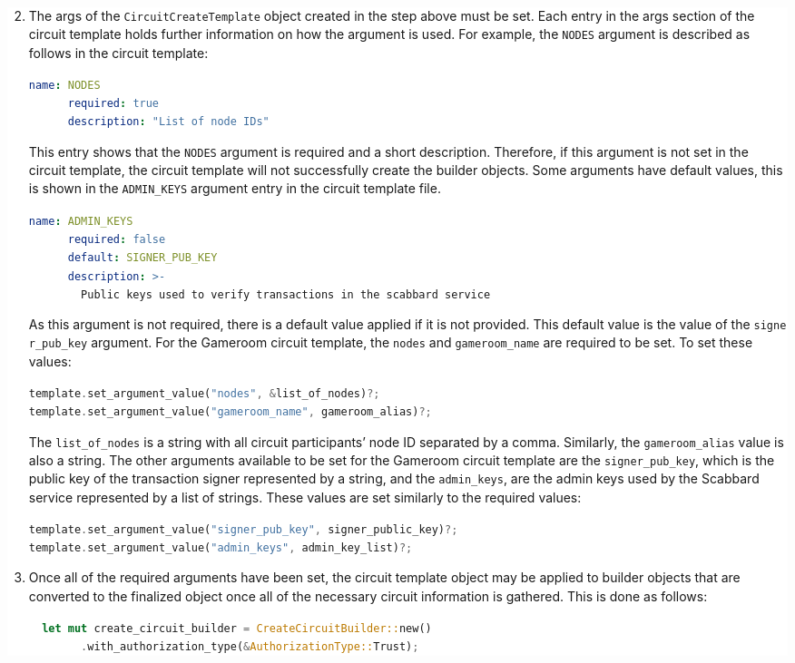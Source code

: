2. The args of the `CircuitCreateTemplate` object created in the step above
   must be set. Each entry in the args section of the circuit template holds
   further information on how the argument is used. For example, the `NODES`
   argument is described as follows in the circuit template:

    ```yaml
    name: NODES
          required: true
          description: "List of node IDs"
    ```

    This entry shows that the `NODES` argument is required and a short
    description. Therefore, if this argument is not set in the circuit template,
    the circuit template will not successfully create the builder objects. Some
    arguments have default values, this is shown in the `ADMIN_KEYS` argument
    entry in the circuit template file.

    ```yaml
    name: ADMIN_KEYS
          required: false
          default: SIGNER_PUB_KEY
          description: >-
            Public keys used to verify transactions in the scabbard service
    ```

    As this argument is not required, there is a default value applied if it is
    not provided. This default value is the value of the `signer_pub_key`
    argument. For the Gameroom circuit template, the `nodes` and `gameroom_name`
    are required to be set. To set these values:

    ```rust
    template.set_argument_value("nodes", &list_of_nodes)?;
    template.set_argument_value("gameroom_name", gameroom_alias)?;
    ```

    The `list_of_nodes` is a string with all circuit participants’ node ID
    separated by a comma. Similarly, the `gameroom_alias` value is also a string.
    The other arguments available to be set for the Gameroom circuit template
    are the `signer_pub_key`, which is the public key of the transaction signer
    represented by a string, and the `admin_keys`, are the admin keys used by
    the Scabbard service represented by a list of strings. These values are set
    similarly to the required values:

    ```rust
    template.set_argument_value("signer_pub_key", signer_public_key)?;
    template.set_argument_value("admin_keys", admin_key_list)?;
    ```

3. Once all of the required arguments have been set, the circuit template object
   may be applied to builder objects that are converted to the finalized object
   once all of the necessary circuit information is gathered. This is done as
   follows:

    ```rust
      let mut create_circuit_builder = CreateCircuitBuilder::new()
            .with_authorization_type(&AuthorizationType::Trust);
